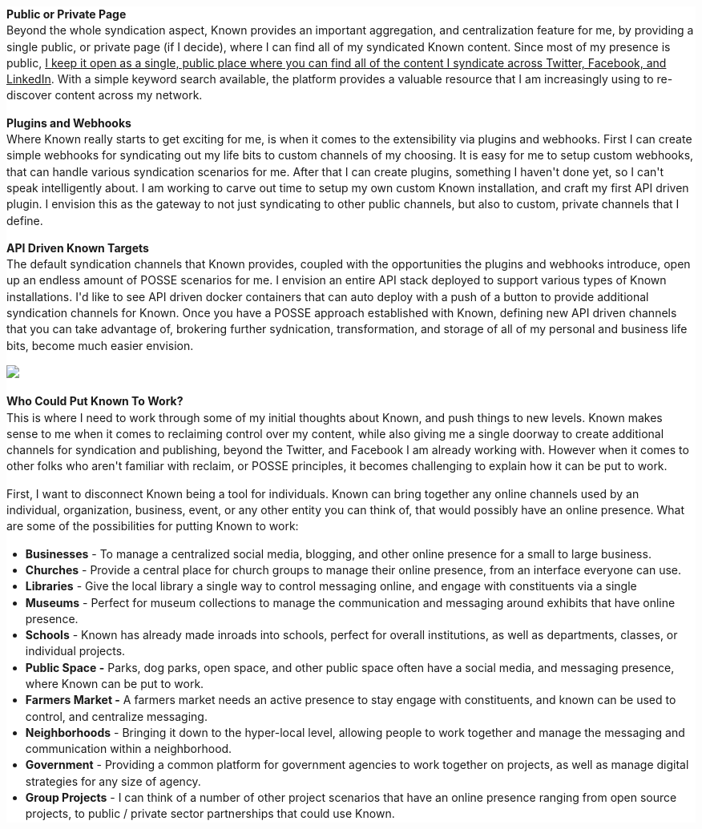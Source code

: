 **Public or Private Page**  
Beyond the whole syndication aspect, Known provides an important aggregation, and centralization feature for me, by providing a single public, or private page (if I decide), where I can find all of my syndicated Known content. Since most of my presence is public, [I keep it open as a single, public place where you can find all of the content I syndicate across Twitter, Facebook, and LinkedIn](https://kinlane.withknown.com/). With a simple keyword search available, the platform provides a valuable resource that I am increasingly using to re-discover content across my network.

**Plugins and Webhooks**  
Where Known really starts to get exciting for me, is when it comes to the extensibility via plugins and webhooks. First I can create simple webhooks for syndicating out my life bits to custom channels of my choosing. It is easy for me to setup custom webhooks, that can handle various syndication scenarios for me. After that I can create plugins, something I haven't done yet, so I can't speak intelligently about. I am working to carve out time to setup my own custom Known installation, and craft my first API driven plugin. I envision this as the gateway to not just syndicating to other public channels, but also to custom, private channels that I define.

**API Driven Known Targets**  
The default syndication channels that Known provides, coupled with the opportunities the plugins and webhooks introduce, open up an endless amount of POSSE scenarios for me. I envision an entire API stack deployed to support various types of Known installations. I'd like to see API driven docker containers that can auto deploy with a push of a button to provide additional syndication channels for Known. Once you have a POSSE approach established with Known, defining new API driven channels that you can take advantage of, brokering further sydnication, transformation, and storage of all of my personal and business life bits, become much easier envision.

[![](https://s3.amazonaws.com/kinlane-productions2/api-evangelist/known/known-publishing.png)](https://withknown.com/)

**Who Could Put Known To Work?**  
This is where I need to work through some of my initial thoughts about Known, and push things to new levels. Known makes sense to me when it comes to reclaiming control over my content, while also giving me a single doorway to create additional channels for syndication and publishing, beyond the Twitter, and Facebook I am already working with. However when it comes to other folks who aren't familiar with reclaim, or POSSE principles, it becomes challenging to explain how it can be put to work.

First, I want to disconnect Known being a tool for individuals. Known can bring together any online channels used by an individual, organization, business, event, or any other entity you can think of, that would possibly have an online presence. What are some of the possibilities for putting Known to work:

*   **Businesses** - To manage a centralized social media, blogging, and other online presence for a small to large business.
*   **Churches** - Provide a central place for church groups to manage their online presence, from an interface everyone can use.
*   **Libraries** - Give the local library a single way to control messaging online, and engage with constituents via a single 
*   **Museums** - Perfect for museum collections to manage the communication and messaging around exhibits that have online presence.
*   **Schools** - Known has already made inroads into schools, perfect for overall institutions, as well as departments, classes, or individual projects.
*   **Public Space -** Parks, dog parks, open space, and other public space often have a social media, and messaging presence, where Known can be put to work.
*   **Farmers Market -** A farmers market needs an active presence to stay engage with constituents, and known can be used to control, and centralize messaging.
*   **Neighborhoods** - Bringing it down to the hyper-local level, allowing people to work together and manage the messaging and communication within a neighborhood.
*   **Government** - Providing a common platform for government agencies to work together on projects, as well as manage digital strategies for any size of agency.
*   **Group Projects** \- I can think of a number of other project scenarios that have an online presence ranging from open source projects, to public / private sector partnerships that could use Known.

